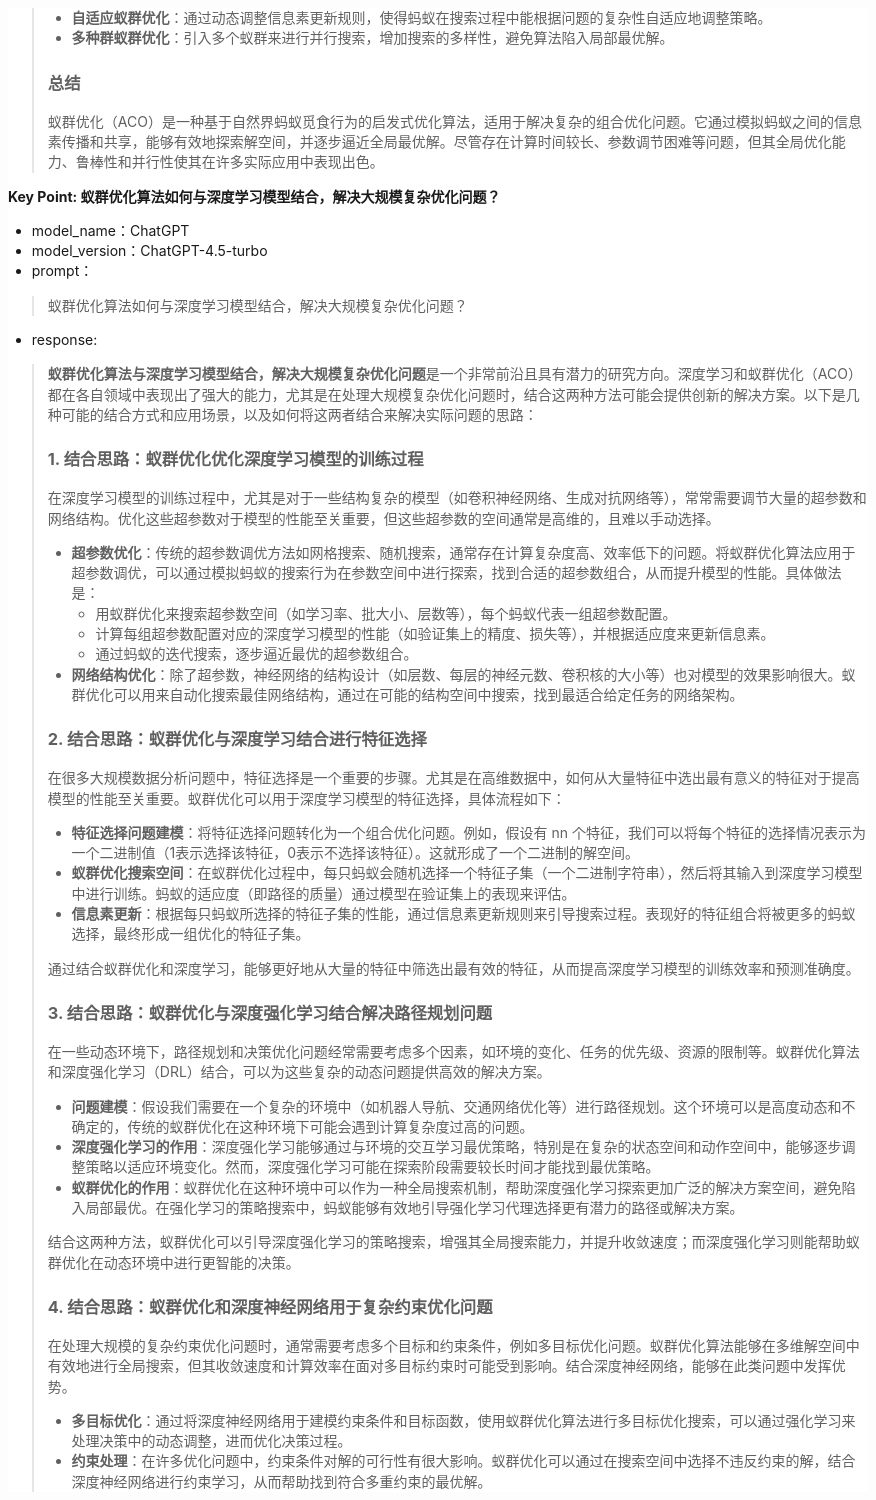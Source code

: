 > - **自适应蚁群优化**：通过动态调整信息素更新规则，使得蚂蚁在搜索过程中能根据问题的复杂性自适应地调整策略。
> - **多种群蚁群优化**：引入多个蚁群来进行并行搜索，增加搜索的多样性，避免算法陷入局部最优解。
>
> ### 总结
>
> 蚁群优化（ACO）是一种基于自然界蚂蚁觅食行为的启发式优化算法，适用于解决复杂的组合优化问题。它通过模拟蚂蚁之间的信息素传播和共享，能够有效地探索解空间，并逐步逼近全局最优解。尽管存在计算时间较长、参数调节困难等问题，但其全局优化能力、鲁棒性和并行性使其在许多实际应用中表现出色。

**Key Point: 蚁群优化算法如何与深度学习模型结合，解决大规模复杂优化问题？**

- model_name：ChatGPT
- model_version：ChatGPT-4.5-turbo
- prompt：

> 蚁群优化算法如何与深度学习模型结合，解决大规模复杂优化问题？


- response:

> **蚁群优化算法与深度学习模型结合，解决大规模复杂优化问题**是一个非常前沿且具有潜力的研究方向。深度学习和蚁群优化（ACO）都在各自领域中表现出了强大的能力，尤其是在处理大规模复杂优化问题时，结合这两种方法可能会提供创新的解决方案。以下是几种可能的结合方式和应用场景，以及如何将这两者结合来解决实际问题的思路：
>
> ### 1. **结合思路：蚁群优化优化深度学习模型的训练过程**
>
> 在深度学习模型的训练过程中，尤其是对于一些结构复杂的模型（如卷积神经网络、生成对抗网络等），常常需要调节大量的超参数和网络结构。优化这些超参数对于模型的性能至关重要，但这些超参数的空间通常是高维的，且难以手动选择。
>
> - **超参数优化**：传统的超参数调优方法如网格搜索、随机搜索，通常存在计算复杂度高、效率低下的问题。将蚁群优化算法应用于超参数调优，可以通过模拟蚂蚁的搜索行为在参数空间中进行探索，找到合适的超参数组合，从而提升模型的性能。具体做法是：
>   - 用蚁群优化来搜索超参数空间（如学习率、批大小、层数等），每个蚂蚁代表一组超参数配置。
>   - 计算每组超参数配置对应的深度学习模型的性能（如验证集上的精度、损失等），并根据适应度来更新信息素。
>   - 通过蚂蚁的迭代搜索，逐步逼近最优的超参数组合。
> - **网络结构优化**：除了超参数，神经网络的结构设计（如层数、每层的神经元数、卷积核的大小等）也对模型的效果影响很大。蚁群优化可以用来自动化搜索最佳网络结构，通过在可能的结构空间中搜索，找到最适合给定任务的网络架构。
>
> ### 2. **结合思路：蚁群优化与深度学习结合进行特征选择**
>
> 在很多大规模数据分析问题中，特征选择是一个重要的步骤。尤其是在高维数据中，如何从大量特征中选出最有意义的特征对于提高模型的性能至关重要。蚁群优化可以用于深度学习模型的特征选择，具体流程如下：
>
> - **特征选择问题建模**：将特征选择问题转化为一个组合优化问题。例如，假设有 nn 个特征，我们可以将每个特征的选择情况表示为一个二进制值（1表示选择该特征，0表示不选择该特征）。这就形成了一个二进制的解空间。
> - **蚁群优化搜索空间**：在蚁群优化过程中，每只蚂蚁会随机选择一个特征子集（一个二进制字符串），然后将其输入到深度学习模型中进行训练。蚂蚁的适应度（即路径的质量）通过模型在验证集上的表现来评估。
> - **信息素更新**：根据每只蚂蚁所选择的特征子集的性能，通过信息素更新规则来引导搜索过程。表现好的特征组合将被更多的蚂蚁选择，最终形成一组优化的特征子集。
>
> 通过结合蚁群优化和深度学习，能够更好地从大量的特征中筛选出最有效的特征，从而提高深度学习模型的训练效率和预测准确度。
>
> ### 3. **结合思路：蚁群优化与深度强化学习结合解决路径规划问题**
>
> 在一些动态环境下，路径规划和决策优化问题经常需要考虑多个因素，如环境的变化、任务的优先级、资源的限制等。蚁群优化算法和深度强化学习（DRL）结合，可以为这些复杂的动态问题提供高效的解决方案。
>
> - **问题建模**：假设我们需要在一个复杂的环境中（如机器人导航、交通网络优化等）进行路径规划。这个环境可以是高度动态和不确定的，传统的蚁群优化在这种环境下可能会遇到计算复杂度过高的问题。
> - **深度强化学习的作用**：深度强化学习能够通过与环境的交互学习最优策略，特别是在复杂的状态空间和动作空间中，能够逐步调整策略以适应环境变化。然而，深度强化学习可能在探索阶段需要较长时间才能找到最优策略。
> - **蚁群优化的作用**：蚁群优化在这种环境中可以作为一种全局搜索机制，帮助深度强化学习探索更加广泛的解决方案空间，避免陷入局部最优。在强化学习的策略搜索中，蚂蚁能够有效地引导强化学习代理选择更有潜力的路径或解决方案。
>
> 结合这两种方法，蚁群优化可以引导深度强化学习的策略搜索，增强其全局搜索能力，并提升收敛速度；而深度强化学习则能帮助蚁群优化在动态环境中进行更智能的决策。
>
> ### 4. **结合思路：蚁群优化和深度神经网络用于复杂约束优化问题**
>
> 在处理大规模的复杂约束优化问题时，通常需要考虑多个目标和约束条件，例如多目标优化问题。蚁群优化算法能够在多维解空间中有效地进行全局搜索，但其收敛速度和计算效率在面对多目标约束时可能受到影响。结合深度神经网络，能够在此类问题中发挥优势。
>
> - **多目标优化**：通过将深度神经网络用于建模约束条件和目标函数，使用蚁群优化算法进行多目标优化搜索，可以通过强化学习来处理决策中的动态调整，进而优化决策过程。
> - **约束处理**：在许多优化问题中，约束条件对解的可行性有很大影响。蚁群优化可以通过在搜索空间中选择不违反约束的解，结合深度神经网络进行约束学习，从而帮助找到符合多重约束的最优解。